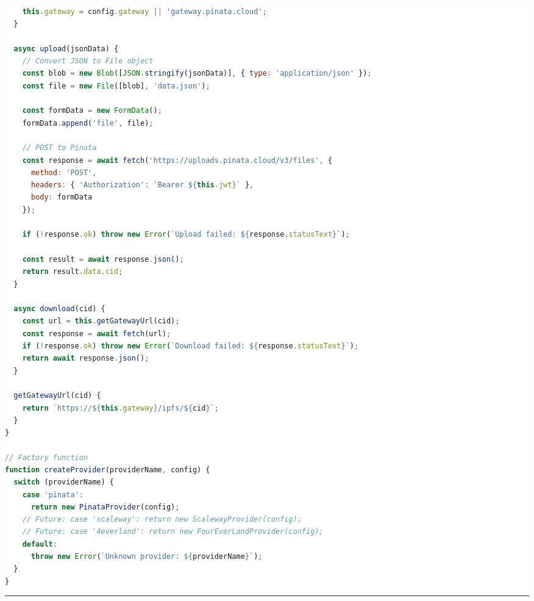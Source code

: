 ```javascript
    this.gateway = config.gateway || 'gateway.pinata.cloud';
  }

  async upload(jsonData) {
    // Convert JSON to File object
    const blob = new Blob([JSON.stringify(jsonData)], { type: 'application/json' });
    const file = new File([blob], 'data.json');

    const formData = new FormData();
    formData.append('file', file);

    // POST to Pinata
    const response = await fetch('https://uploads.pinata.cloud/v3/files', {
      method: 'POST',
      headers: { 'Authorization': `Bearer ${this.jwt}` },
      body: formData
    });

    if (!response.ok) throw new Error(`Upload failed: ${response.statusText}`);

    const result = await response.json();
    return result.data.cid;
  }

  async download(cid) {
    const url = this.getGatewayUrl(cid);
    const response = await fetch(url);
    if (!response.ok) throw new Error(`Download failed: ${response.statusText}`);
    return await response.json();
  }

  getGatewayUrl(cid) {
    return `https://${this.gateway}/ipfs/${cid}`;
  }
}

// Factory function
function createProvider(providerName, config) {
  switch (providerName) {
    case 'pinata':
      return new PinataProvider(config);
    // Future: case 'scaleway': return new ScalewayProvider(config);
    // Future: case '4everland': return new FourEverLandProvider(config);
    default:
      throw new Error(`Unknown provider: ${providerName}`);
  }
}
```

---
